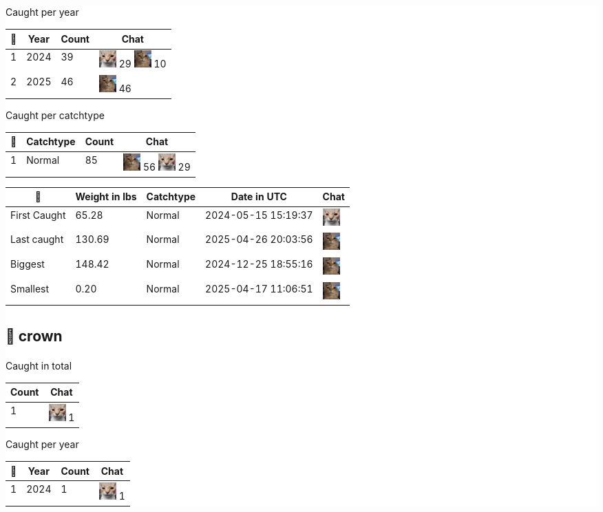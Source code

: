 Caught per year

| 🐊 | Year | Count | Chat |
|-------|-------|-------|-------|
| 1 | 2024 | 39 | ![psp1g](https://raw.githubusercontent.com/blableblup/gofish/main/images/players/psp1g.png) 29 ![wuh6](https://raw.githubusercontent.com/blableblup/gofish/main/images/players/wuh6.png) 10 |
| 2 | 2025 | 46 | ![wuh6](https://raw.githubusercontent.com/blableblup/gofish/main/images/players/wuh6.png) 46 |

Caught per catchtype

| 🐊 | Catchtype | Count | Chat |
|-------|-------|-------|-------|
| 1 | Normal | 85 | ![wuh6](https://raw.githubusercontent.com/blableblup/gofish/main/images/players/wuh6.png) 56 ![psp1g](https://raw.githubusercontent.com/blableblup/gofish/main/images/players/psp1g.png) 29 |

| 🐊 | Weight in lbs | Catchtype | Date in UTC | Chat |
|-------|-------|-------|-------|-------|
| First Caught | 65.28 | Normal | 2024-05-15 15:19:37 | ![psp1g](https://raw.githubusercontent.com/blableblup/gofish/main/images/players/psp1g.png) |
| Last caught | 130.69 | Normal | 2025-04-26 20:03:56 | ![wuh6](https://raw.githubusercontent.com/blableblup/gofish/main/images/players/wuh6.png) |
| Biggest | 148.42 | Normal | 2024-12-25 18:55:16 | ![wuh6](https://raw.githubusercontent.com/blableblup/gofish/main/images/players/wuh6.png) |
| Smallest | 0.20 | Normal | 2025-04-17 11:06:51 | ![wuh6](https://raw.githubusercontent.com/blableblup/gofish/main/images/players/wuh6.png) |

## 👑 crown
Caught in total

| Count | Chat |
|-------|-------|
| 1 | ![psp1g](https://raw.githubusercontent.com/blableblup/gofish/main/images/players/psp1g.png) 1 |

Caught per year

| 👑 | Year | Count | Chat |
|-------|-------|-------|-------|
| 1 | 2024 | 1 | ![psp1g](https://raw.githubusercontent.com/blableblup/gofish/main/images/players/psp1g.png) 1 |
